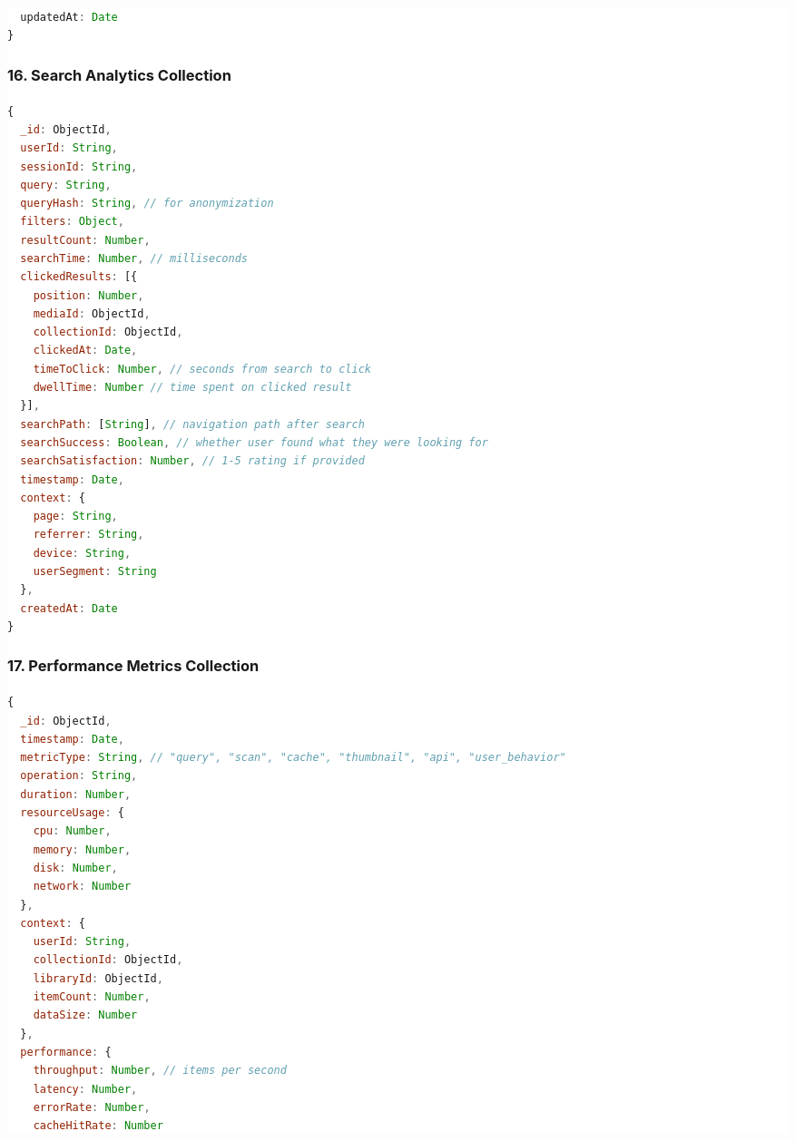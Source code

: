 ```javascript
  updatedAt: Date
}
```

### 16. Search Analytics Collection
```javascript
{
  _id: ObjectId,
  userId: String,
  sessionId: String,
  query: String,
  queryHash: String, // for anonymization
  filters: Object,
  resultCount: Number,
  searchTime: Number, // milliseconds
  clickedResults: [{
    position: Number,
    mediaId: ObjectId,
    collectionId: ObjectId,
    clickedAt: Date,
    timeToClick: Number, // seconds from search to click
    dwellTime: Number // time spent on clicked result
  }],
  searchPath: [String], // navigation path after search
  searchSuccess: Boolean, // whether user found what they were looking for
  searchSatisfaction: Number, // 1-5 rating if provided
  timestamp: Date,
  context: {
    page: String,
    referrer: String,
    device: String,
    userSegment: String
  },
  createdAt: Date
}
```

### 17. Performance Metrics Collection
```javascript
{
  _id: ObjectId,
  timestamp: Date,
  metricType: String, // "query", "scan", "cache", "thumbnail", "api", "user_behavior"
  operation: String,
  duration: Number,
  resourceUsage: {
    cpu: Number,
    memory: Number,
    disk: Number,
    network: Number
  },
  context: {
    userId: String,
    collectionId: ObjectId,
    libraryId: ObjectId,
    itemCount: Number,
    dataSize: Number
  },
  performance: {
    throughput: Number, // items per second
    latency: Number,
    errorRate: Number,
    cacheHitRate: Number
```